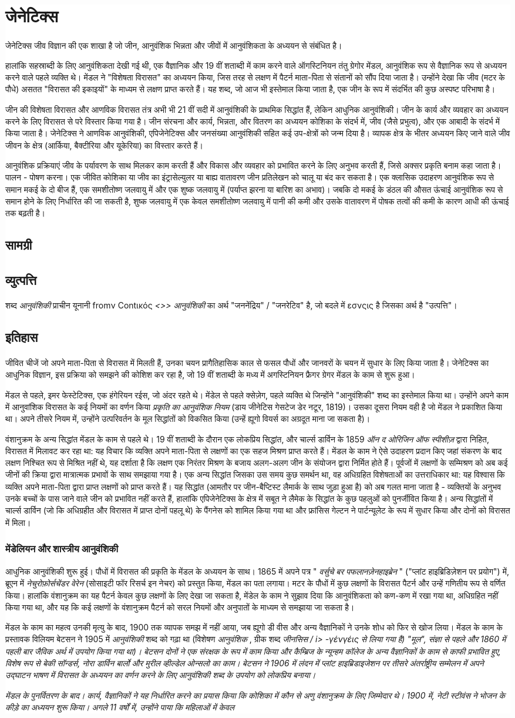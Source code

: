 <h1> जेनेटिक्स </h1> <p> </p> <p> </p> <p> जेनेटिक्स जीव विज्ञान की एक शाखा है जो जीन, आनुवंशिक भिन्नता और जीवों में आनुवंशिकता के अध्ययन से संबंधित है। </p> <p> हालांकि सहस्राब्दी के लिए आनुवंशिकता देखी गई थी, एक वैज्ञानिक और 19 वीं शताब्दी में काम करने वाले ऑगस्टिनियन तंतु ग्रेगोर मेंडल, आनुवंशिक रूप से वैज्ञानिक रूप से अध्ययन करने वाले पहले व्यक्ति थे। मेंडल ने "विशेषता विरासत" का अध्ययन किया, जिस तरह से लक्षण में पैटर्न माता-पिता से संतानों को सौंप दिया जाता है। उन्होंने देखा कि जीव (मटर के पौधे) असतत "विरासत की इकाइयों" के माध्यम से लक्षण प्राप्त करते हैं। यह शब्द, जो आज भी इस्तेमाल किया जाता है, एक जीन के रूप में संदर्भित की कुछ अस्पष्ट परिभाषा है। </p> <p> जीन की विशेषता विरासत और आणविक विरासत तंत्र अभी भी 21 वीं सदी में आनुवंशिकी के प्राथमिक सिद्धांत हैं, लेकिन आधुनिक आनुवंशिकी। जीन के कार्य और व्यवहार का अध्ययन करने के लिए विरासत से परे विस्तार किया गया है। जीन संरचना और कार्य, भिन्नता, और वितरण का अध्ययन कोशिका के संदर्भ में, जीव (जैसे प्रभुत्व), और एक आबादी के संदर्भ में किया जाता है। जेनेटिक्स ने आणविक आनुवंशिकी, एपिजेनेटिक्स और जनसंख्या आनुवंशिकी सहित कई उप-क्षेत्रों को जन्म दिया है। व्यापक क्षेत्र के भीतर अध्ययन किए जाने वाले जीव जीवन के क्षेत्र (आर्किया, बैक्टीरिया और यूकेरिया) का विस्तार करते हैं। </p> <p> आनुवंशिक प्रक्रियाएं जीव के पर्यावरण के साथ मिलकर काम करती हैं और विकास और व्यवहार को प्रभावित करने के लिए अनुभव करती हैं, जिसे अक्सर प्रकृति बनाम कहा जाता है। पालन ​​- पोषण करना। एक जीवित कोशिका या जीव का इंट्रासेल्युलर या बाह्य वातावरण जीन प्रतिलेखन को चालू या बंद कर सकता है। एक क्लासिक उदाहरण आनुवंशिक रूप से समान मकई के दो बीज हैं, एक समशीतोष्ण जलवायु में और एक शुष्क जलवायु में (पर्याप्त झरना या बारिश का अभाव)। जबकि दो मकई के डंठल की औसत ऊंचाई आनुवंशिक रूप से समान होने के लिए निर्धारित की जा सकती है, शुष्क जलवायु में एक केवल समशीतोष्ण जलवायु में पानी की कमी और उसके वातावरण में पोषक तत्वों की कमी के कारण आधी की ऊंचाई तक बढ़ती है। </p > <h2> सामग्री </h2> <h2> व्युत्पत्ति </h2> <p> शब्द <i> आनुवंशिकी </i> प्राचीन यूनानी fromν Contικός <i> <>> आनुवंशिकी </i> </i से उपजी है > का अर्थ "जननेंद्रिय" / "जनरेटिव" है, जो बदले में εσνςις <i> <i> </i> </i> </i> है जिसका अर्थ है "उत्पत्ति"। </p> <h2> इतिहास </h2> <p। > जीवित चीजें जो अपने माता-पिता से विरासत में मिलती हैं, उनका चयन प्रागैतिहासिक काल से फसल पौधों और जानवरों के चयन में सुधार के लिए किया जाता है। जेनेटिक्स का आधुनिक विज्ञान, इस प्रक्रिया को समझने की कोशिश कर रहा है, जो 19 वीं शताब्दी के मध्य में अगस्टिनियन फ्रैगर ग्रेगर मेंडल के काम से शुरू हुआ। </p> <p> मेंडल से पहले, इमर फेस्टेटिक्स, एक हंगेरियन रईस, जो अंदर रहते थे। मेंडेल से पहले क्सेज़ेग, पहले व्यक्ति थे जिन्होंने "आनुवंशिकी" शब्द का इस्तेमाल किया था। उन्होंने अपने काम में आनुवांशिक विरासत के कई नियमों का वर्णन किया <i> प्रकृति का आनुवंशिक नियम </i> (डाय जीनेटिस गेसटेज डेर नटूर, 1819)। उसका दूसरा नियम वही है जो मेंडल ने प्रकाशित किया था। अपने तीसरे नियम में, उन्होंने उत्परिवर्तन के मूल सिद्धांतों को विकसित किया (उन्हें ह्यूगो वियर्स का अग्रदूत माना जा सकता है)। </p> <p> वंशानुक्रम के अन्य सिद्धांत मेंडल के काम से पहले थे। 19 वीं शताब्दी के दौरान एक लोकप्रिय सिद्धांत, और चार्ल्स डार्विन के 1859 <i> ऑन द ओरिजिन ऑफ स्पीशीज़ </i> द्वारा निहित, विरासत में मिलावट कर रहा था: यह विचार कि व्यक्ति अपने माता-पिता से लक्षणों का एक सहज मिश्रण प्राप्त करते हैं। मेंडल के काम ने ऐसे उदाहरण प्रदान किए जहां संकरण के बाद लक्षण निश्चित रूप से मिश्रित नहीं थे, यह दर्शाता है कि लक्षण एक निरंतर मिश्रण के बजाय अलग-अलग जीन के संयोजन द्वारा निर्मित होते हैं। पूर्वजों में लक्षणों के सम्मिश्रण को अब कई जीनों की क्रिया द्वारा मात्रात्मक प्रभावों के साथ समझाया गया है। एक अन्य सिद्धांत जिसका उस समय कुछ समर्थन था, वह अधिग्रहित विशेषताओं का उत्तराधिकार था: यह विश्वास कि व्यक्ति अपने माता-पिता द्वारा प्राप्त लक्षणों को प्राप्त करते हैं। यह सिद्धांत (आमतौर पर जीन-बैप्टिस्ट लैमार्क के साथ जुड़ा हुआ है) को अब गलत माना जाता है - व्यक्तियों के अनुभव उनके बच्चों के पास जाने वाले जीन को प्रभावित नहीं करते हैं, हालांकि एपिजेनेटिक्स के क्षेत्र में सबूत ने लैमेक के सिद्धांत के कुछ पहलुओं को पुनर्जीवित किया है। अन्य सिद्धांतों में चार्ल्स डार्विन (जो कि अधिग्रहीत और विरासत में प्राप्त दोनों पहलू थे) के पैंगनेस को शामिल किया गया था और फ्रांसिस गेल्टन ने पार्टन्यूलेट के रूप में सुधार किया और दोनों को विरासत में मिला। </p> <h3> मेंडेलियन और शास्त्रीय आनुवंशिकी </h3> <p> आधुनिक आनुवंशिकी शुरू हुई। पौधों में विरासत की प्रकृति के मेंडल के अध्ययन के साथ। 1865 में अपने पत्र "<i> वर्सुचे बर पफलानज़ेनहाइब्रेन </i>" ("प्लांट हाइब्रिडिज़ेशन पर प्रयोग") में, ब्रूएन में <i> नेचुरोफ़ोर्सचेंडर वेरेन </i> (सोसाइटी फॉर रिसर्च इन नेचर) को प्रस्तुत किया, मेंडल का पता लगाया। मटर के पौधों में कुछ लक्षणों के विरासत पैटर्न और उन्हें गणितीय रूप से वर्णित किया। हालांकि वंशानुक्रम का यह पैटर्न केवल कुछ लक्षणों के लिए देखा जा सकता है, मेंडेल के काम ने सुझाव दिया कि आनुवंशिकता को कण-कण में रखा गया था, अधिग्रहित नहीं किया गया था, और यह कि कई लक्षणों के वंशानुक्रम पैटर्न को सरल नियमों और अनुपातों के माध्यम से समझाया जा सकता है। </p> <p> मेंडल के काम का महत्व उनकी मृत्यु के बाद, 1900 तक व्यापक समझ में नहीं आया, जब ह्यूगो डी वीस और अन्य वैज्ञानिकों ने उनके शोध को फिर से खोज लिया। मेंडल के काम के प्रस्तावक विलियम बेटसन ने 1905 में <i> आनुवंशिकी </i> शब्द को गढ़ा था (विशेषण <i> आनुवंशिक </i>, ग्रीक शब्द <i> जीनसिस / i> -γένγέις से लिया गया है) "मूल", संज्ञा से पहले और 1860 में पहली बार जैविक अर्थ में उपयोग किया गया था)। बेटसन दोनों ने एक संरक्षक के रूप में काम किया और कैम्ब्रिज के न्यून्हम कॉलेज के अन्य वैज्ञानिकों के काम से काफी प्रभावित हुए, विशेष रूप से बेकी सॉन्डर्स, नोरा डार्विन बार्लो और मुरील व्हील्डेल ओन्सलो का काम। बेटसन ने 1906 में लंदन में प्लांट हाइब्रिडाइजेशन पर तीसरे अंतर्राष्ट्रीय सम्मेलन में अपने उद्घाटन भाषण में विरासत के अध्ययन का वर्णन करने के लिए <i> आनुवंशिकी </i> शब्द के उपयोग को लोकप्रिय बनाया। </p> <p> मेंडल के पुनर्वितरण के बाद। कार्य, वैज्ञानिकों ने यह निर्धारित करने का प्रयास किया कि कोशिका में कौन से अणु वंशानुक्रम के लिए जिम्मेदार थे। 1900 में, नेटी स्टीवंस ने भोजन के कीड़े का अध्ययन शुरू किया। अगले 11 वर्षों में, उन्होंने पाया कि महिलाओं में केवल